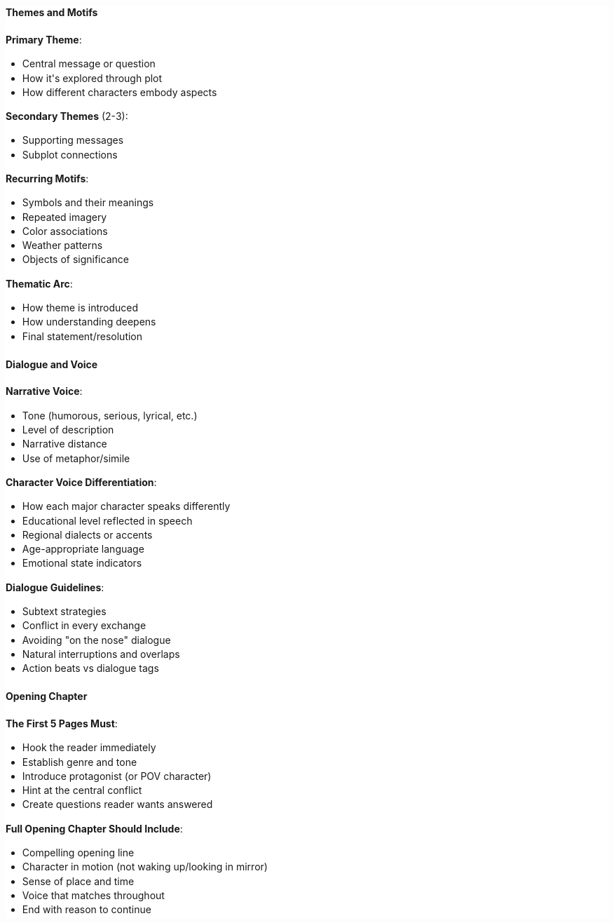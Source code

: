 #### Themes and Motifs
**Primary Theme**:
- Central message or question
- How it's explored through plot
- How different characters embody aspects

**Secondary Themes** (2-3):
- Supporting messages
- Subplot connections

**Recurring Motifs**:
- Symbols and their meanings
- Repeated imagery
- Color associations
- Weather patterns
- Objects of significance

**Thematic Arc**:
- How theme is introduced
- How understanding deepens
- Final statement/resolution

#### Dialogue and Voice
**Narrative Voice**:
- Tone (humorous, serious, lyrical, etc.)
- Level of description
- Narrative distance
- Use of metaphor/simile

**Character Voice Differentiation**:
- How each major character speaks differently
- Educational level reflected in speech
- Regional dialects or accents
- Age-appropriate language
- Emotional state indicators

**Dialogue Guidelines**:
- Subtext strategies
- Conflict in every exchange
- Avoiding "on the nose" dialogue
- Natural interruptions and overlaps
- Action beats vs dialogue tags

#### Opening Chapter
**The First 5 Pages Must**:
- Hook the reader immediately
- Establish genre and tone
- Introduce protagonist (or POV character)
- Hint at the central conflict
- Create questions reader wants answered

**Full Opening Chapter Should Include**:
- Compelling opening line
- Character in motion (not waking up/looking in mirror)
- Sense of place and time
- Voice that matches throughout
- End with reason to continue
